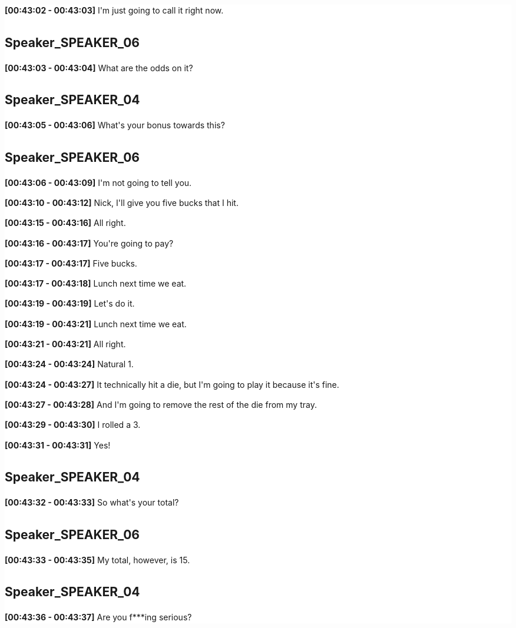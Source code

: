 **[00:43:02 - 00:43:03]** I'm just going to call it right now.


## Speaker_SPEAKER_06

**[00:43:03 - 00:43:04]** What are the odds on it?


## Speaker_SPEAKER_04

**[00:43:05 - 00:43:06]** What's your bonus towards this?


## Speaker_SPEAKER_06

**[00:43:06 - 00:43:09]** I'm not going to tell you.

**[00:43:10 - 00:43:12]** Nick, I'll give you five bucks that I hit.

**[00:43:15 - 00:43:16]** All right.

**[00:43:16 - 00:43:17]** You're going to pay?

**[00:43:17 - 00:43:17]** Five bucks.

**[00:43:17 - 00:43:18]** Lunch next time we eat.

**[00:43:19 - 00:43:19]** Let's do it.

**[00:43:19 - 00:43:21]** Lunch next time we eat.

**[00:43:21 - 00:43:21]** All right.

**[00:43:24 - 00:43:24]** Natural 1.

**[00:43:24 - 00:43:27]** It technically hit a die, but I'm going to play it because it's fine.

**[00:43:27 - 00:43:28]** And I'm going to remove the rest of the die from my tray.

**[00:43:29 - 00:43:30]** I rolled a 3.

**[00:43:31 - 00:43:31]** Yes!


## Speaker_SPEAKER_04

**[00:43:32 - 00:43:33]** So what's your total?


## Speaker_SPEAKER_06

**[00:43:33 - 00:43:35]** My total, however, is 15.


## Speaker_SPEAKER_04

**[00:43:36 - 00:43:37]** Are you f***ing serious?

